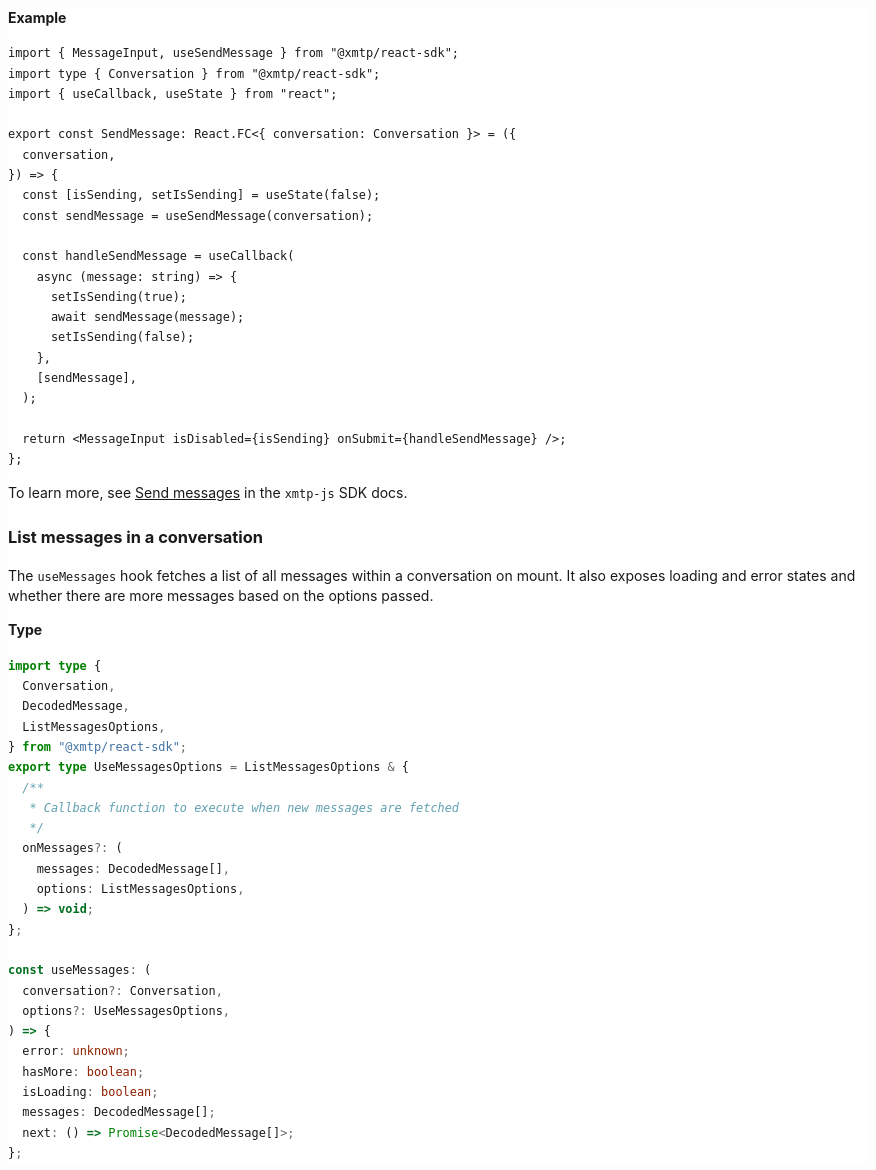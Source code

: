 **Example**

```tsx
import { MessageInput, useSendMessage } from "@xmtp/react-sdk";
import type { Conversation } from "@xmtp/react-sdk";
import { useCallback, useState } from "react";

export const SendMessage: React.FC<{ conversation: Conversation }> = ({
  conversation,
}) => {
  const [isSending, setIsSending] = useState(false);
  const sendMessage = useSendMessage(conversation);

  const handleSendMessage = useCallback(
    async (message: string) => {
      setIsSending(true);
      await sendMessage(message);
      setIsSending(false);
    },
    [sendMessage],
  );

  return <MessageInput isDisabled={isSending} onSubmit={handleSendMessage} />;
};
```

To learn more, see [Send messages](https://github.com/xmtp/xmtp-js#send-messages) in the `xmtp-js` SDK docs.

### List messages in a conversation

The `useMessages` hook fetches a list of all messages within a conversation on mount. It also exposes loading and error states and whether there are more messages based on the options passed.

**Type**

```ts
import type {
  Conversation,
  DecodedMessage,
  ListMessagesOptions,
} from "@xmtp/react-sdk";
export type UseMessagesOptions = ListMessagesOptions & {
  /**
   * Callback function to execute when new messages are fetched
   */
  onMessages?: (
    messages: DecodedMessage[],
    options: ListMessagesOptions,
  ) => void;
};

const useMessages: (
  conversation?: Conversation,
  options?: UseMessagesOptions,
) => {
  error: unknown;
  hasMore: boolean;
  isLoading: boolean;
  messages: DecodedMessage[];
  next: () => Promise<DecodedMessage[]>;
};
```
